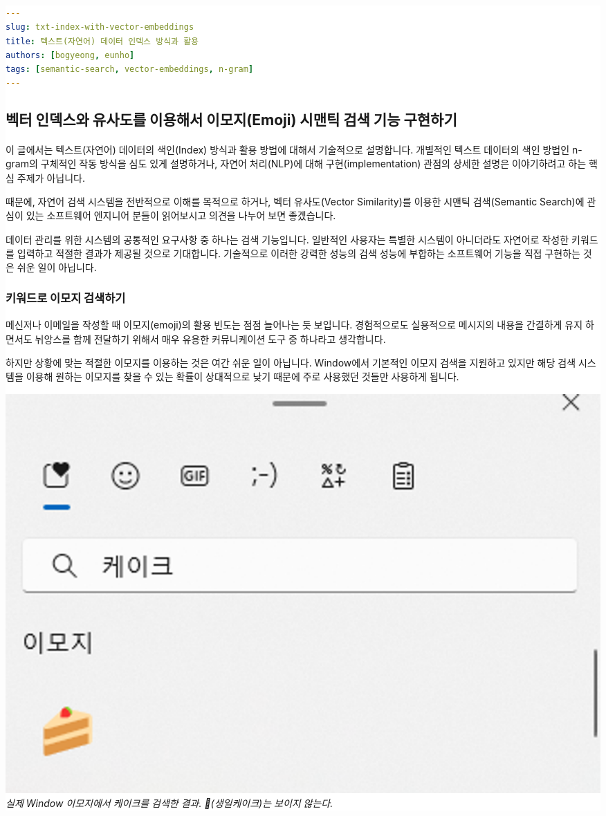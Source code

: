```yaml
---
slug: txt-index-with-vector-embeddings
title: 텍스트(자연어) 데이터 인덱스 방식과 활용
authors: [bogyeong, eunho]
tags: [semantic-search, vector-embeddings, n-gram]
---
```


## 벡터 인덱스와 유사도를 이용해서 이모지(Emoji) 시맨틱 검색 기능 구현하기

이 글에서는 텍스트(자연어) 데이터의 색인(Index) 방식과 활용 방법에 대해서 기술적으로 설명합니다. 개별적인 텍스트 데이터의 색인 방법인 n-gram의 구체적인 작동 방식을 심도 있게 설명하거나, 자연어 처리(NLP)에 대해 구현(implementation) 관점의 상세한 설명은 이야기하려고 하는 핵심 주제가 아닙니다.

때문에, 자연어 검색 시스템을 전반적으로 이해를 목적으로 하거나, 벡터 유사도(Vector Similarity)를 이용한 시맨틱 검색(Semantic Search)에  관심이 있는 소프트웨어 엔지니어 분들이 읽어보시고 의견을 나누어 보면 좋겠습니다.

데이터 관리를 위한 시스템의 공통적인 요구사항 중 하나는 검색 기능입니다. 일반적인 사용자는 특별한 시스템이 아니더라도 자연어로 작성한 키워드를 입력하고 적절한 결과가 제공될 것으로 기대합니다. 기술적으로 이러한 강력한 성능의 검색 성능에 부합하는 소프트웨어 기능을 직접 구현하는 것은 쉬운 일이 아닙니다.

### 키워드로 이모지 검색하기

메신저나 이메일을 작성할 때 이모지(emoji)의 활용 빈도는 점점 늘어나는 듯 보입니다. 경험적으로도 실용적으로 메시지의 내용을 간결하게 유지 하면서도 뉘앙스를 함께 전달하기 위해서 매우 유용한 커뮤니케이션 도구 중 하나라고 생각합니다.

하지만 상황에 맞는 적절한 이모지를 이용하는 것은 여간 쉬운 일이 아닙니다.  Window에서 기본적인 이모지 검색을 지원하고 있지만 해당 검색 시스템을 이용해 원하는 이모지를 찾을 수 있는 확률이 상대적으로 낮기 때문에 주로 사용했던 것들만 사용하게 됩니다.

![emoji-windows-app](emoji-windows-app.png)*실제 Window 이모지에서 케이크를 검색한 결과. 🎂(생일케이크)는 보이지 않는다.*


[^1]: dudeperf3ct Blog, [Force of LSTM and GRU](https://dudeperf3ct.github.io/lstm/gru/nlp/2019/01/28/Force-of-LSTM-and-GRU/)
[^2]: wikipedia, [Cosine similarity](https://en.wikipedia.org/wiki/Cosine_similarity)
[^3]: Melvin Wevers and Marijn Koolen, [Digital begriffsgeschichte: Tracing semantic change using word embeddings](https://doi.org/10.1080/01615440.2020.1760157)
[^4]: DAMIEN BENVENISTE, [Deep Dive: How do Vector Databases Work](https://newsletter.theaiedge.io/p/deep-dive-how-do-vector-databases)